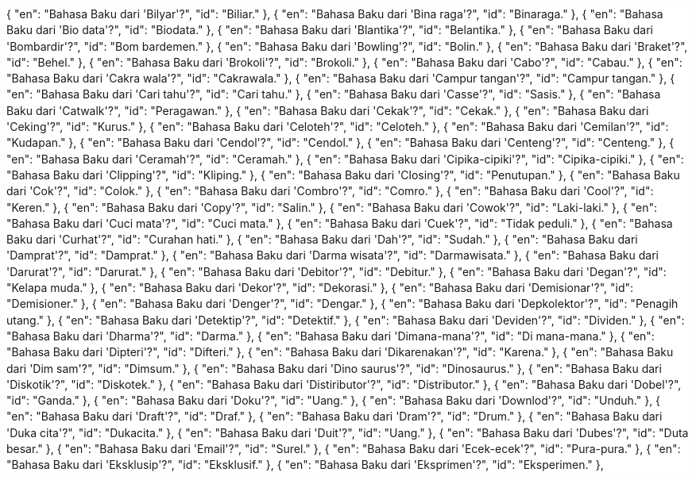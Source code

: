 { "en": "Bahasa Baku dari 'Bilyar'?", "id": "Biliar." },
{ "en": "Bahasa Baku dari 'Bina raga'?", "id": "Binaraga." },
{ "en": "Bahasa Baku dari 'Bio data'?", "id": "Biodata." },
{ "en": "Bahasa Baku dari 'Blantika'?", "id": "Belantika." },
{ "en": "Bahasa Baku dari 'Bombardir'?", "id": "Bom bardemen." },
{ "en": "Bahasa Baku dari 'Bowling'?", "id": "Bolin." },
{ "en": "Bahasa Baku dari 'Braket'?", "id": "Behel." },
{ "en": "Bahasa Baku dari 'Brokoli'?", "id": "Brokoli." },
{ "en": "Bahasa Baku dari 'Cabo'?", "id": "Cabau." },
{ "en": "Bahasa Baku dari 'Cakra wala'?", "id": "Cakrawala." },
{ "en": "Bahasa Baku dari 'Campur tangan'?", "id": "Campur tangan." },
{ "en": "Bahasa Baku dari 'Cari tahu'?", "id": "Cari tahu." },
{ "en": "Bahasa Baku dari 'Casse'?", "id": "Sasis." },
{ "en": "Bahasa Baku dari 'Catwalk'?", "id": "Peragawan." },
{ "en": "Bahasa Baku dari 'Cekak'?", "id": "Cekak." },
{ "en": "Bahasa Baku dari 'Ceking'?", "id": "Kurus." },
{ "en": "Bahasa Baku dari 'Celoteh'?", "id": "Celoteh." },
{ "en": "Bahasa Baku dari 'Cemilan'?", "id": "Kudapan." },
{ "en": "Bahasa Baku dari 'Cendol'?", "id": "Cendol." },
{ "en": "Bahasa Baku dari 'Centeng'?", "id": "Centeng." },
{ "en": "Bahasa Baku dari 'Ceramah'?", "id": "Ceramah." },
{ "en": "Bahasa Baku dari 'Cipika-cipiki'?", "id": "Cipika-cipiki." },
{ "en": "Bahasa Baku dari 'Clipping'?", "id": "Kliping." },
{ "en": "Bahasa Baku dari 'Closing'?", "id": "Penutupan." },
{ "en": "Bahasa Baku dari 'Cok'?", "id": "Colok." },
{ "en": "Bahasa Baku dari 'Combro'?", "id": "Comro." },
{ "en": "Bahasa Baku dari 'Cool'?", "id": "Keren." },
{ "en": "Bahasa Baku dari 'Copy'?", "id": "Salin." },
{ "en": "Bahasa Baku dari 'Cowok'?", "id": "Laki-laki." },
{ "en": "Bahasa Baku dari 'Cuci mata'?", "id": "Cuci mata." },
{ "en": "Bahasa Baku dari 'Cuek'?", "id": "Tidak peduli." },
{ "en": "Bahasa Baku dari 'Curhat'?", "id": "Curahan hati." },
{ "en": "Bahasa Baku dari 'Dah'?", "id": "Sudah." },
{ "en": "Bahasa Baku dari 'Damprat'?", "id": "Damprat." },
{ "en": "Bahasa Baku dari 'Darma wisata'?", "id": "Darmawisata." },
{ "en": "Bahasa Baku dari 'Darurat'?", "id": "Darurat." },
{ "en": "Bahasa Baku dari 'Debitor'?", "id": "Debitur." },
{ "en": "Bahasa Baku dari 'Degan'?", "id": "Kelapa muda." },
{ "en": "Bahasa Baku dari 'Dekor'?", "id": "Dekorasi." },
{ "en": "Bahasa Baku dari 'Demisionar'?", "id": "Demisioner." },
{ "en": "Bahasa Baku dari 'Denger'?", "id": "Dengar." },
{ "en": "Bahasa Baku dari 'Depkolektor'?", "id": "Penagih utang." },
{ "en": "Bahasa Baku dari 'Detektip'?", "id": "Detektif." },
{ "en": "Bahasa Baku dari 'Deviden'?", "id": "Dividen." },
{ "en": "Bahasa Baku dari 'Dharma'?", "id": "Darma." },
{ "en": "Bahasa Baku dari 'Dimana-mana'?", "id": "Di mana-mana." },
{ "en": "Bahasa Baku dari 'Dipteri'?", "id": "Difteri." },
{ "en": "Bahasa Baku dari 'Dikarenakan'?", "id": "Karena." },
{ "en": "Bahasa Baku dari 'Dim sam'?", "id": "Dimsum." },
{ "en": "Bahasa Baku dari 'Dino saurus'?", "id": "Dinosaurus." },
{ "en": "Bahasa Baku dari 'Diskotik'?", "id": "Diskotek." },
{ "en": "Bahasa Baku dari 'Distiributor'?", "id": "Distributor." },
{ "en": "Bahasa Baku dari 'Dobel'?", "id": "Ganda." },
{ "en": "Bahasa Baku dari 'Doku'?", "id": "Uang." },
{ "en": "Bahasa Baku dari 'Downlod'?", "id": "Unduh." },
{ "en": "Bahasa Baku dari 'Draft'?", "id": "Draf." },
{ "en": "Bahasa Baku dari 'Dram'?", "id": "Drum." },
{ "en": "Bahasa Baku dari 'Duka cita'?", "id": "Dukacita." },
{ "en": "Bahasa Baku dari 'Duit'?", "id": "Uang." },
{ "en": "Bahasa Baku dari 'Dubes'?", "id": "Duta besar." },
{ "en": "Bahasa Baku dari 'Email'?", "id": "Surel." },
{ "en": "Bahasa Baku dari 'Ecek-ecek'?", "id": "Pura-pura." },
{ "en": "Bahasa Baku dari 'Eksklusip'?", "id": "Eksklusif." },
{ "en": "Bahasa Baku dari 'Eksprimen'?", "id": "Eksperimen." },